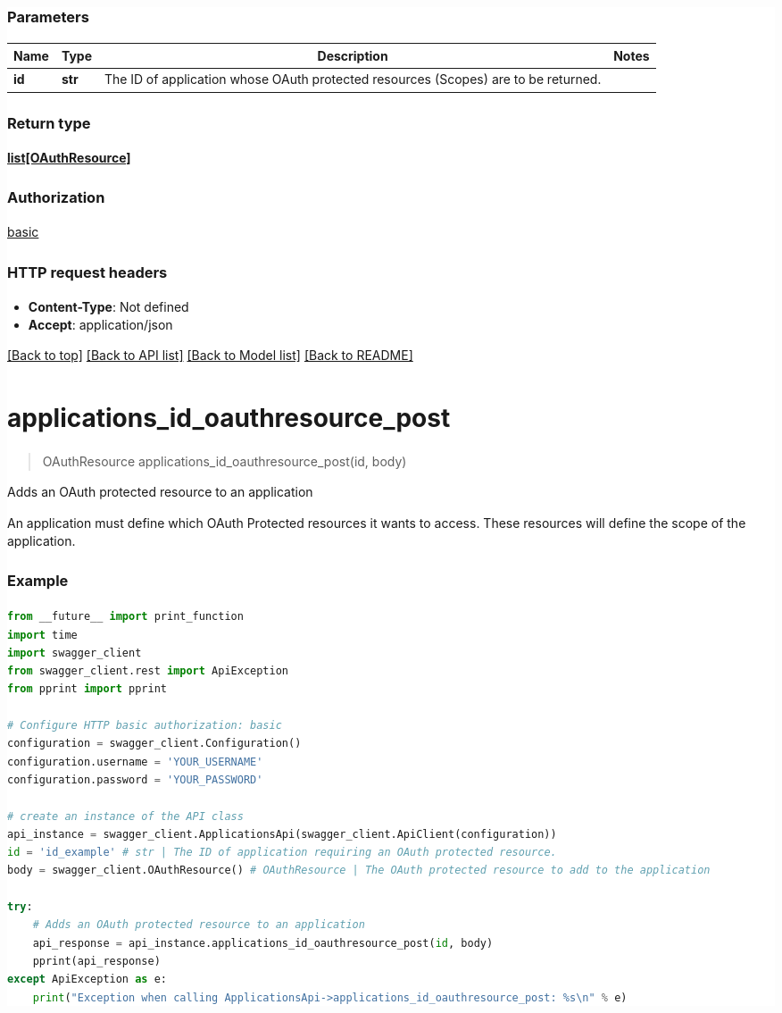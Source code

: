 ### Parameters

Name | Type | Description  | Notes
------------- | ------------- | ------------- | -------------
 **id** | **str**| The ID of application whose OAuth protected resources (Scopes) are to be returned. | 

### Return type

[**list[OAuthResource]**](OAuthResource.md)

### Authorization

[basic](../README.md#basic)

### HTTP request headers

 - **Content-Type**: Not defined
 - **Accept**: application/json

[[Back to top]](#) [[Back to API list]](../README.md#documentation-for-api-endpoints) [[Back to Model list]](../README.md#documentation-for-models) [[Back to README]](../README.md)

# **applications_id_oauthresource_post**
> OAuthResource applications_id_oauthresource_post(id, body)

Adds an OAuth protected resource to an application

An application must define which OAuth Protected resources it wants to access. These resources will define the scope of the application.

### Example
```python
from __future__ import print_function
import time
import swagger_client
from swagger_client.rest import ApiException
from pprint import pprint

# Configure HTTP basic authorization: basic
configuration = swagger_client.Configuration()
configuration.username = 'YOUR_USERNAME'
configuration.password = 'YOUR_PASSWORD'

# create an instance of the API class
api_instance = swagger_client.ApplicationsApi(swagger_client.ApiClient(configuration))
id = 'id_example' # str | The ID of application requiring an OAuth protected resource.
body = swagger_client.OAuthResource() # OAuthResource | The OAuth protected resource to add to the application

try:
    # Adds an OAuth protected resource to an application
    api_response = api_instance.applications_id_oauthresource_post(id, body)
    pprint(api_response)
except ApiException as e:
    print("Exception when calling ApplicationsApi->applications_id_oauthresource_post: %s\n" % e)
```
